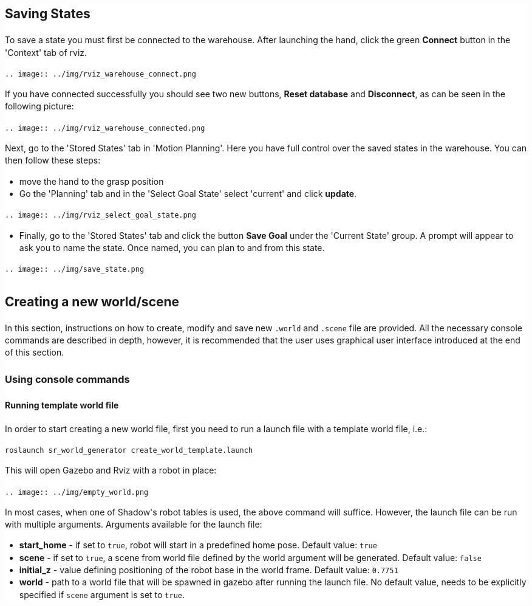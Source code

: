 ## Saving States
To save a state you must first be connected to the warehouse. After launching the hand, click the green **Connect** button in the 'Context' tab of rviz.

```eval_rst
.. image:: ../img/rviz_warehouse_connect.png
```

If you have connected successfully you should see two new buttons, **Reset database** and **Disconnect**, as can be seen in the following picture:

```eval_rst
.. image:: ../img/rviz_warehouse_connected.png
```

Next, go to the 'Stored States' tab in 'Motion Planning'. Here you have full control over the saved states in the warehouse. You can then follow these steps:
* move the hand to the grasp position
* Go the 'Planning' tab and in the 'Select Goal State' select 'current' and click **update**.

```eval_rst
.. image:: ../img/rviz_select_goal_state.png
```

* Finally, go to the 'Stored States' tab and click the button **Save Goal** under the 'Current State' group. A prompt will appear to ask you to name the state. Once named, you can plan to and from this state.

```eval_rst
.. image:: ../img/save_state.png
```

## Creating a new world/scene

In this section, instructions on how to create, modify and save new `.world` and `.scene` file are provided. All the necessary console commands are described in depth, however, it is recommended that the user uses graphical user interface introduced at the end of this section.

### Using console commands

#### Running template world file

In order to start creating a new world file, first you need to run a launch file with a template world file, i.e.:

```sh
roslaunch sr_world_generator create_world_template.launch
```
This will open Gazebo and Rviz with a robot in place:

```eval_rst
.. image:: ../img/empty_world.png
```
In most cases, when one of Shadow's robot tables is used, the above command will suffice. However, the launch file can be run with multiple arguments. Arguments available for the launch file:
* **start_home** - if set to `true`, robot will start in a predefined home pose. Default value: `true`
* **scene** - if set to `true`, a scene from world file defined by the world argument will be generated. Default value: `false`
* **initial_z** - value defining positioning of the robot base in the world frame. Default value: `0.7751`
* **world** - path to a world file that will be spawned in gazebo after running the launch file. No default value, needs to be explicitly specified if `scene` argument is set to `true`.
